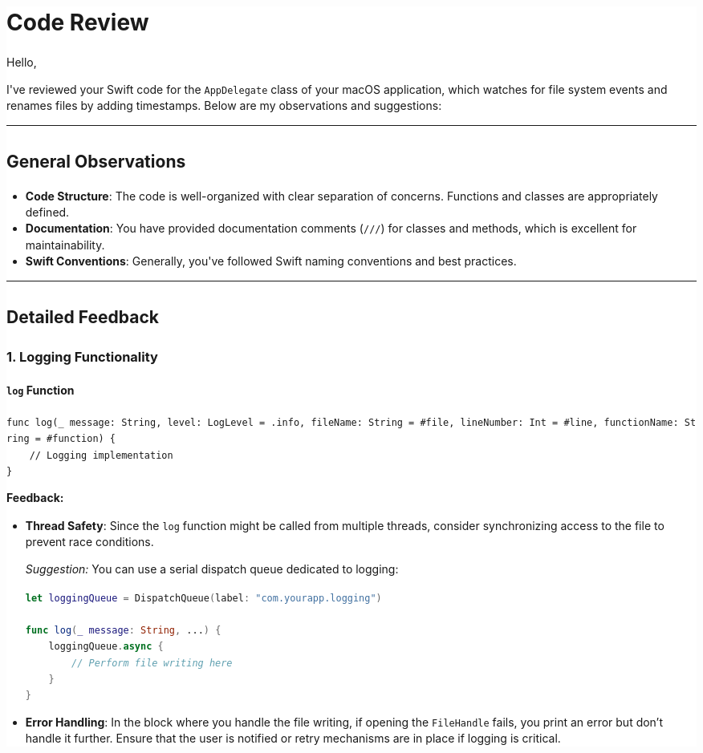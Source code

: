 # Code Review

Hello,

I've reviewed your Swift code for the `AppDelegate` class of your macOS application, which watches for file system events and renames files by adding timestamps. Below are my observations and suggestions:

---

## General Observations

- **Code Structure**: The code is well-organized with clear separation of concerns. Functions and classes are appropriately defined.
- **Documentation**: You have provided documentation comments (`///`) for classes and methods, which is excellent for maintainability.
- **Swift Conventions**: Generally, you've followed Swift naming conventions and best practices.

---

## Detailed Feedback

### 1. Logging Functionality

#### `log` Function

```swift:xcode/DuplicateTimestampMenuBar - AppKit/CLVR/AppDelegate.swift
func log(_ message: String, level: LogLevel = .info, fileName: String = #file, lineNumber: Int = #line, functionName: String = #function) {
    // Logging implementation
}
```

**Feedback:**

- **Thread Safety**: Since the `log` function might be called from multiple threads, consider synchronizing access to the file to prevent race conditions.

  *Suggestion:* You can use a serial dispatch queue dedicated to logging:

  ```swift
  let loggingQueue = DispatchQueue(label: "com.yourapp.logging")

  func log(_ message: String, ...) {
      loggingQueue.async {
          // Perform file writing here
      }
  }
  ```

- **Error Handling**: In the block where you handle the file writing, if opening the `FileHandle` fails, you print an error but don’t handle it further. Ensure that the user is notified or retry mechanisms are in place if logging is critical.
